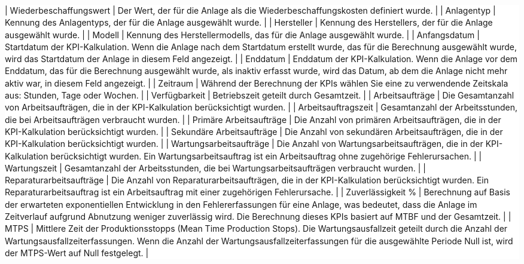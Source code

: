 | Wiederbeschaffungswert       | Der Wert, der für die Anlage als die Wiederbeschaffungskosten definiert wurde.                                                                                                                                                                                                                                                  |
| Anlagentyp             | Kennung des Anlagentyps, der für die Anlage ausgewählt wurde.                                                                                                                                                                                                                                             |
| Hersteller           | Kennung des Herstellers, der für die Anlage ausgewählt wurde.                                                                                                                                                                                                                                                 |
| Modell                   | Kennung des Herstellermodells, das für die Anlage ausgewählt wurde.                                                                                                                                                                                                                                           |
| Anfangsdatum               | Startdatum der KPI-Kalkulation. Wenn die Anlage nach dem Startdatum erstellt wurde, das für die Berechnung ausgewählt wurde, wird das Startdatum der Anlage in diesem Feld angezeigt.                                                                                                                                  |
| Enddatum                 | Enddatum der KPI-Kalkulation. Wenn die Anlage vor dem Enddatum, das für die Berechnung ausgewählt wurde, als inaktiv erfasst wurde, wird das Datum, ab dem die Anlage nicht mehr aktiv war, in diesem Feld angezeigt.                                                                                               |
| Zeitraum              | Während der Berechnung der KPIs wählen Sie eine zu verwendende Zeitskala aus: Stunden, Tage oder Wochen.                                                                                                                                                                                                            |
| Verfügbarkeit            | Betriebszeit geteilt durch Gesamtzeit.                                                                                                                                                                                                                                                                         |
| Arbeitsaufträge             | Die Gesamtanzahl von Arbeitsaufträgen, die in der KPI-Kalkulation berücksichtigt wurden.                                                                                                                                                                                                                                          |
| Arbeitsauftragszeit         | Gesamtanzahl der Arbeitsstunden, die bei Arbeitsaufträgen verbraucht wurden.                                                                                                                                                                                                                                               |
| Primäre Arbeitsaufträge     | Die Anzahl von primären Arbeitsaufträgen, die in der KPI-Kalkulation berücksichtigt wurden.                                                                                                                                                                                                                                        |
| Sekundäre Arbeitsaufträge   | Die Anzahl von sekundären Arbeitsaufträgen, die in der KPI-Kalkulation berücksichtigt wurden.                                                                                                                                                                                                                                      |
| Wartungsarbeitsaufträge | Die Anzahl von Wartungsarbeitsaufträgen, die in der KPI-Kalkulation berücksichtigt wurden. Ein Wartungsarbeitsauftrag ist ein Arbeitsauftrag ohne zugehörige Fehlerursachen.                                                                                                                                                             |
| Wartungszeit        | Gesamtanzahl der Arbeitsstunden, die bei Wartungsarbeitsaufträgen verbraucht wurden.                                                                                                                                                                                                                                       |
| Reparaturarbeitsaufträge      | Die Anzahl von Reparaturarbeitsaufträgen, die in der KPI-Kalkulation berücksichtigt wurden. Ein Reparaturarbeitsauftrag ist ein Arbeitsauftrag mit einer zugehörigen Fehlerursache.                                                                                                                                                                        |
| Zuverlässigkeit %           | Berechnung auf Basis der erwarteten exponentiellen Entwicklung in den Fehlererfassungen für eine Anlage, was bedeutet, dass die Anlage im Zeitverlauf aufgrund Abnutzung weniger zuverlässig wird. Die Berechnung dieses KPIs basiert auf MTBF und der Gesamtzeit.                                                            |
| MTPS                    | Mittlere Zeit der Produktionsstopps (Mean Time Production Stops). Die Wartungsausfallzeit geteilt durch die Anzahl der Wartungsausfallzeiterfassungen. Wenn die Anzahl der Wartungsausfallzeiterfassungen für die ausgewählte Periode Null ist, wird der MTPS-Wert auf Null festgelegt.                                                                               |